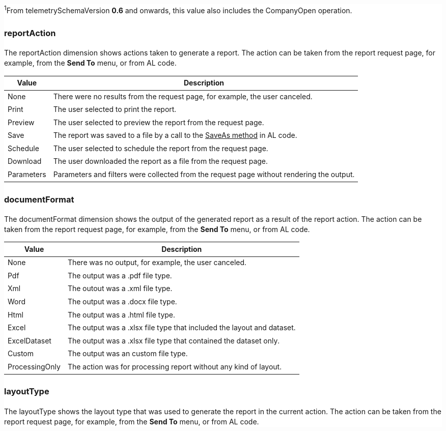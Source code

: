 <sup><a name=1>1</a></sup>From telemetrySchemaVersion **0.6** and onwards, this value also includes the CompanyOpen operation.


### <a name=reportAction></a>reportAction

The reportAction dimension shows actions taken to generate a report. The action can be taken from the report request page, for example, from the **Send To** menu,  or from AL code.

|Value|Description|
|-----|-----------|
|None|There were no results from the request page, for example, the user canceled.|
|Print|The user selected to print the report.|
|Preview|The user selected to preview the report from the request page.|
|Save|The report was saved to a file by a call to the [SaveAs method](/dynamics365/business-central/dev-itpro/developer/methods-auto/report/report-saveas-method) in AL code.|
|Schedule|The user selected to schedule the report from the request page.|
|Download|The user downloaded the report as a file from the request page.  |
|Parameters|Parameters and filters were collected from the request page without rendering the output.|

### <a name=documentFormat></a>documentFormat

The documentFormat dimension shows the output of the generated report as a result of the report action. The action can be taken from the report request page, for example, from the **Send To** menu,  or from AL code.

|Value|Description|
|-----|-----------|
|None|There was no output, for example, the user canceled.|
|Pdf|The output was a .pdf file type.|
|Xml|The outout was a .xml file type.|
|Word|The output was a .docx file type.|
|Html|The output was a .html file type.|
|Excel|The output was a .xlsx file type that included the layout and dataset.|
|ExcelDataset|The output was a .xlsx file type that contained the dataset only.|
|Custom|The output was an custom file type.|
|ProcessingOnly|The action was for processing report without any kind of layout.|

### <a name=layoutType></a>layoutType

The layoutType shows the layout type that was used to generate the report in the current action. The action can be taken from the report request page, for example, from the **Send To** menu,  or from AL code.
